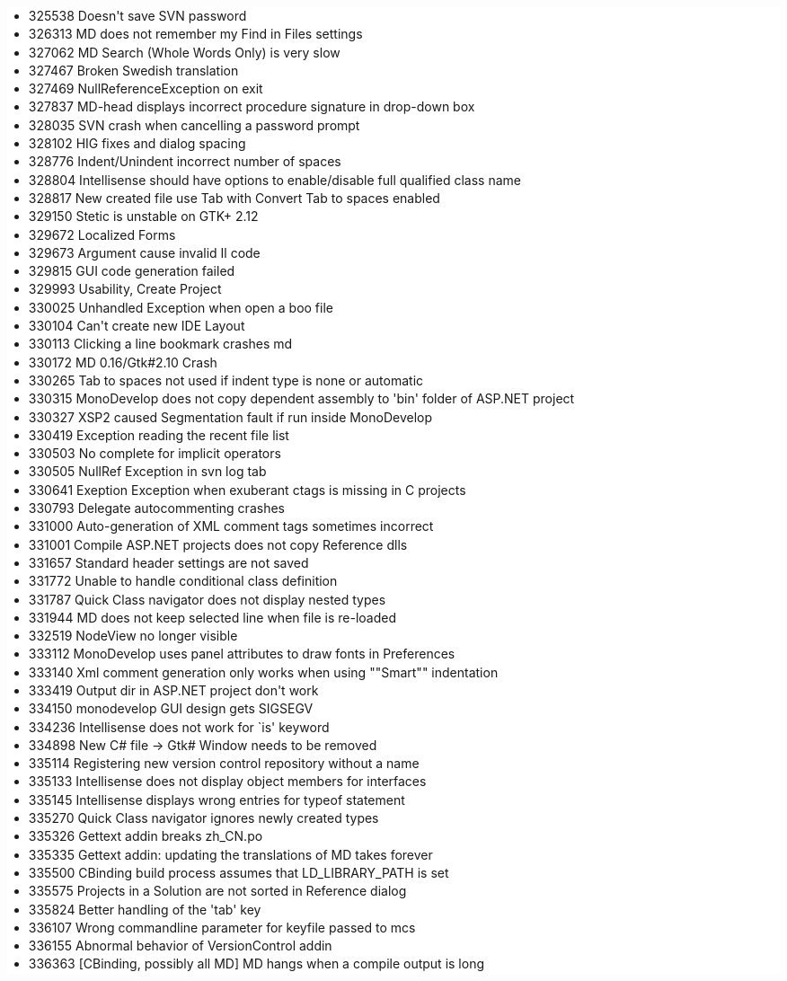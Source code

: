 -   325538 Doesn't save SVN password
-   326313 MD does not remember my Find in Files settings
-   327062 MD Search (Whole Words Only) is very slow
-   327467 Broken Swedish translation
-   327469 NullReferenceException on exit
-   327837 MD-head displays incorrect procedure signature in drop-down box
-   328035 SVN crash when cancelling a password prompt
-   328102 HIG fixes and dialog spacing
-   328776 Indent/Unindent incorrect number of spaces
-   328804 Intellisense should have options to enable/disable full qualified class name
-   328817 New created file use Tab with Convert Tab to spaces enabled
-   329150 Stetic is unstable on GTK+ 2.12
-   329672 Localized Forms
-   329673 Argument cause invalid Il code
-   329815 GUI code generation failed
-   329993 Usability, Create Project
-   330025 Unhandled Exception when open a boo file
-   330104 Can't create new IDE Layout
-   330113 Clicking a line bookmark crashes md
-   330172 MD 0.16/Gtk#2.10 Crash
-   330265 Tab to spaces not used if indent type is none or automatic
-   330315 MonoDevelop does not copy dependent assembly to 'bin' folder of ASP.NET project
-   330327 XSP2 caused Segmentation fault if run inside MonoDevelop
-   330419 Exception reading the recent file list
-   330503 No complete for implicit operators
-   330505 NullRef Exception in svn log tab
-   330641 Exeption Exception when exuberant ctags is missing in C projects
-   330793 Delegate autocommenting crashes
-   331000 Auto-generation of XML comment tags sometimes incorrect
-   331001 Compile ASP.NET projects does not copy Reference dlls
-   331657 Standard header settings are not saved
-   331772 Unable to handle conditional class definition
-   331787 Quick Class navigator does not display nested types
-   331944 MD does not keep selected line when file is re-loaded
-   332519 NodeView no longer visible
-   333112 MonoDevelop uses panel attributes to draw fonts in Preferences
-   333140 Xml comment generation only works when using ""Smart"" indentation
-   333419 Output dir in ASP.NET project don't work
-   334150 monodevelop GUI design gets SIGSEGV
-   334236 Intellisense does not work for \`is' keyword
-   334898 New C# file -\> Gtk# Window needs to be removed
-   335114 Registering new version control repository without a name
-   335133 Intellisense does not display object members for interfaces
-   335145 Intellisense displays wrong entries for typeof statement
-   335270 Quick Class navigator ignores newly created types
-   335326 Gettext addin breaks zh\_CN.po
-   335335 Gettext addin: updating the translations of MD takes forever
-   335500 CBinding build process assumes that LD\_LIBRARY\_PATH is set
-   335575 Projects in a Solution are not sorted in Reference dialog
-   335824 Better handling of the 'tab' key
-   336107 Wrong commandline parameter for keyfile passed to mcs
-   336155 Abnormal behavior of VersionControl addin
-   336363 [CBinding, possibly all MD] MD hangs when a compile output is long
